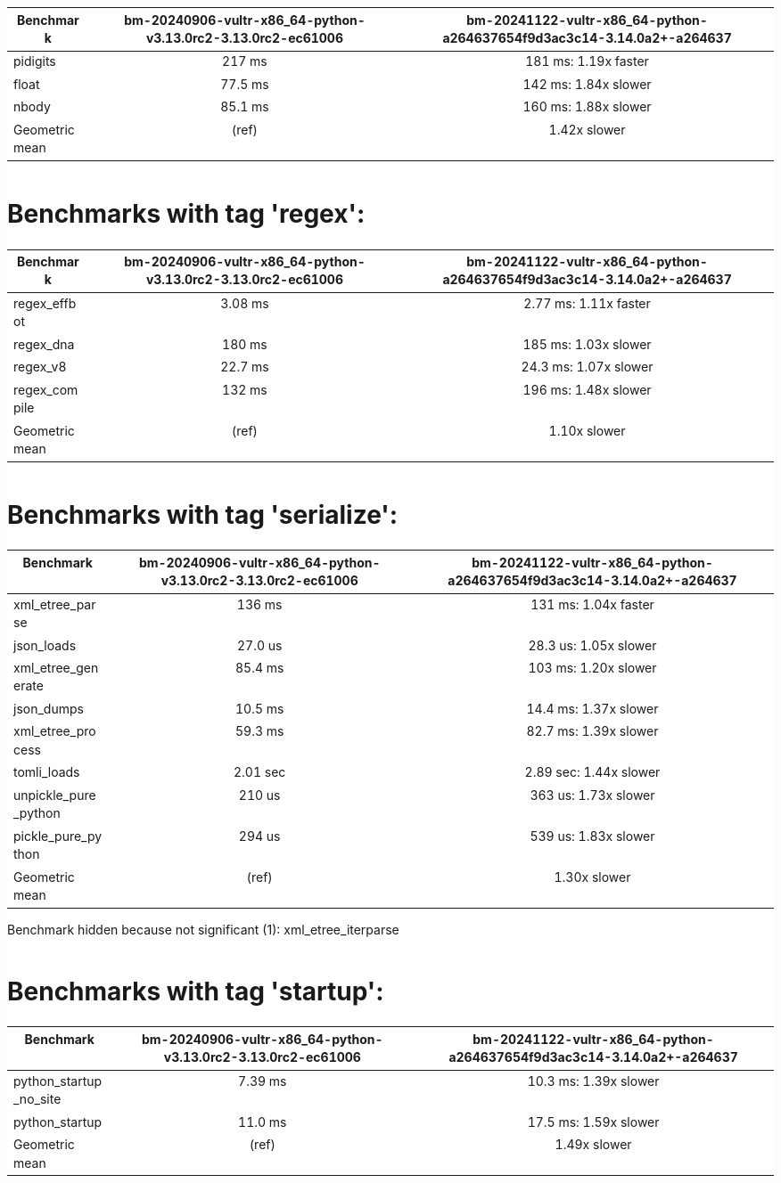 | Benchmark      | bm-20240906-vultr-x86_64-python-v3.13.0rc2-3.13.0rc2-ec61006 | bm-20241122-vultr-x86_64-python-a264637654f9d3ac3c14-3.14.0a2+-a264637 |
|----------------|:------------------------------------------------------------:|:----------------------------------------------------------------------:|
| pidigits       | 217 ms                                                       | 181 ms: 1.19x faster                                                   |
| float          | 77.5 ms                                                      | 142 ms: 1.84x slower                                                   |
| nbody          | 85.1 ms                                                      | 160 ms: 1.88x slower                                                   |
| Geometric mean | (ref)                                                        | 1.42x slower                                                           |

Benchmarks with tag 'regex':
============================

| Benchmark      | bm-20240906-vultr-x86_64-python-v3.13.0rc2-3.13.0rc2-ec61006 | bm-20241122-vultr-x86_64-python-a264637654f9d3ac3c14-3.14.0a2+-a264637 |
|----------------|:------------------------------------------------------------:|:----------------------------------------------------------------------:|
| regex_effbot   | 3.08 ms                                                      | 2.77 ms: 1.11x faster                                                  |
| regex_dna      | 180 ms                                                       | 185 ms: 1.03x slower                                                   |
| regex_v8       | 22.7 ms                                                      | 24.3 ms: 1.07x slower                                                  |
| regex_compile  | 132 ms                                                       | 196 ms: 1.48x slower                                                   |
| Geometric mean | (ref)                                                        | 1.10x slower                                                           |

Benchmarks with tag 'serialize':
================================

| Benchmark            | bm-20240906-vultr-x86_64-python-v3.13.0rc2-3.13.0rc2-ec61006 | bm-20241122-vultr-x86_64-python-a264637654f9d3ac3c14-3.14.0a2+-a264637 |
|----------------------|:------------------------------------------------------------:|:----------------------------------------------------------------------:|
| xml_etree_parse      | 136 ms                                                       | 131 ms: 1.04x faster                                                   |
| json_loads           | 27.0 us                                                      | 28.3 us: 1.05x slower                                                  |
| xml_etree_generate   | 85.4 ms                                                      | 103 ms: 1.20x slower                                                   |
| json_dumps           | 10.5 ms                                                      | 14.4 ms: 1.37x slower                                                  |
| xml_etree_process    | 59.3 ms                                                      | 82.7 ms: 1.39x slower                                                  |
| tomli_loads          | 2.01 sec                                                     | 2.89 sec: 1.44x slower                                                 |
| unpickle_pure_python | 210 us                                                       | 363 us: 1.73x slower                                                   |
| pickle_pure_python   | 294 us                                                       | 539 us: 1.83x slower                                                   |
| Geometric mean       | (ref)                                                        | 1.30x slower                                                           |

Benchmark hidden because not significant (1): xml_etree_iterparse

Benchmarks with tag 'startup':
==============================

| Benchmark              | bm-20240906-vultr-x86_64-python-v3.13.0rc2-3.13.0rc2-ec61006 | bm-20241122-vultr-x86_64-python-a264637654f9d3ac3c14-3.14.0a2+-a264637 |
|------------------------|:------------------------------------------------------------:|:----------------------------------------------------------------------:|
| python_startup_no_site | 7.39 ms                                                      | 10.3 ms: 1.39x slower                                                  |
| python_startup         | 11.0 ms                                                      | 17.5 ms: 1.59x slower                                                  |
| Geometric mean         | (ref)                                                        | 1.49x slower                                                           |
